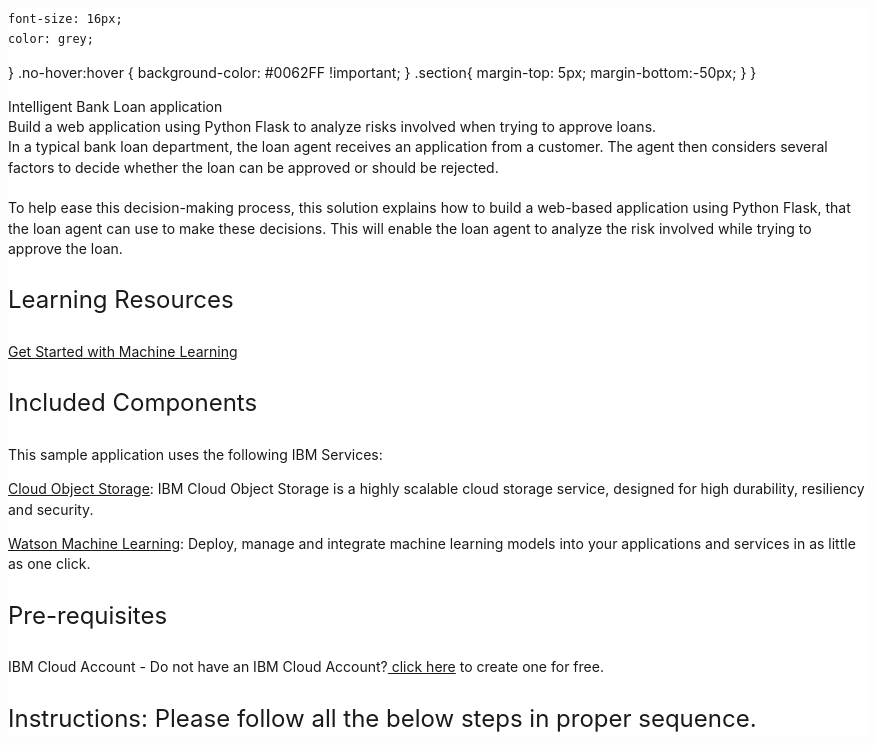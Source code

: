     font-size: 16px;
    color: grey;
  }
  .no-hover:hover
  {
    background-color: #0062FF !important;
  }
  .section{
    margin-top: 5px;
    margin-bottom:-50px;
  }
}
</style>
</head>
  <body>
    <div class="apptitle">
      Intelligent Bank Loan application
    </div>
  <div class="subheading">
    Build a web application using Python Flask to analyze risks involved when trying to approve loans.
  </div>
    <div class="header">
      <div class="right-content">
        <div>
            In a typical bank loan department, the loan agent receives an application from a customer. The agent then considers several factors to decide whether the loan can be approved or should be rejected. </br></br>To help ease this decision-making process, this solution explains how to build a web-based application using Python Flask, that the loan agent can use to make these decisions. This will enable the loan agent to analyze the risk involved while trying to approve the loan.
        </div>
      </div>
    </div>
   <div class="section">
    <p style="font-size:24px">Learning Resources</p>
    <div class="right-content">
      <a href="https://developer.ibm.com/learningpaths/learning-path-machine-learning-for-developers/">Get Started with Machine Learning</a></br>
    </div>
   </div>
   <div class="section">
      <p style="font-size:24px">Included Components</p>
        <div class="right-content">
          <p>This sample application uses the following IBM Services:</p>
          <p><a href="https://cloud.ibm.com/objectstorage">Cloud Object Storage</a>: IBM Cloud Object Storage is a highly scalable cloud storage service, designed for high durability, resiliency and security.</p>
          <p><a href="https://cloud.ibm.com/catalog/services/machine-learning">Watson Machine Learning</a>: Deploy, manage and integrate machine learning models into your applications and services in as little as one click.</p>
        </div>
   </div>
   <div class="section">
   <p style="font-size:24px">Pre-requisites</p>
    <div class="right-content">
    <p>IBM Cloud Account -  Do not have an IBM Cloud Account?<a href="https://cloud.ibm.com/registration"> click here</a> to create one for free.</p>
    </div>
   </div>
    <div class="section">
   <p style="font-size:24px">Instructions: Please follow all the below steps in proper sequence.</p>
   </div>
    <div class="timeline">
        <div style="margin-top:0px;padding-top:0px;" class="container right">
            <div class="content">